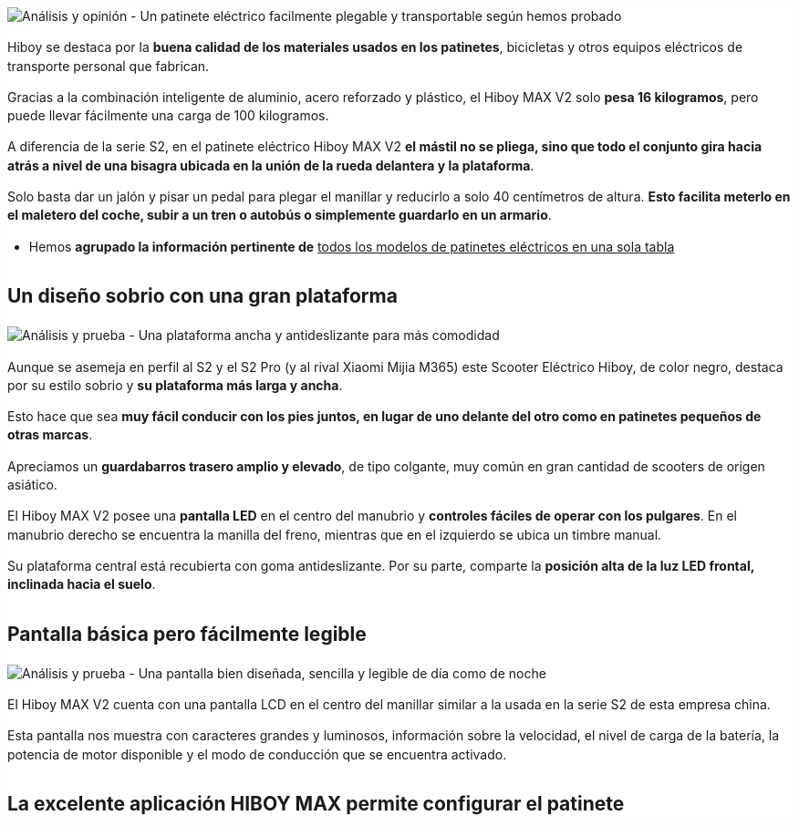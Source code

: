 ![Análisis y opinión - Un patinete eléctrico facilmente plegable y transportable según hemos probado](https://res.cloudinary.com/aom/image/upload/c_scale,w_700/v1619945760/Patinetes-electricos/Patinete-Hiboy-MAX-V2/Patinete-Electrico-Hiboy-MAX-V2-Plegable_rmwtu8.jpg "Análisis y opinión - Un patinete eléctrico facilmente plegable y transportable según hemos probado")

Hiboy se destaca por la **buena calidad de los materiales usados en los patinetes**, bicicletas y otros equipos eléctricos de transporte personal que fabrican.

Gracias a la combinación inteligente de aluminio, acero reforzado y plástico, el Hiboy MAX V2 solo **pesa 16 kilogramos**, pero puede llevar fácilmente una carga de 100 kilogramos.

A diferencia de la serie S2, en el patinete eléctrico Hiboy MAX V2 **el mástil no se pliega, sino que todo el conjunto gira hacia atrás a nivel de una bisagra ubicada en la unión de la rueda delantera y la plataforma**.

Solo basta dar un jalón y pisar un pedal para plegar el manillar y reducirlo a solo 40 centímetros de altura. **Esto facilita meterlo en el maletero del coche, subir a un tren o autobús o simplemente guardarlo en un armario**.

+ Hemos **agrupado la información pertinente de** [todos los modelos de patinetes eléctricos en una sola tabla](/patinetes-electricos/base-de-datos-de-todos-patinetes-electricos-analizados)

## Un diseño sobrio con una gran plataforma

![Análisis y prueba - Una plataforma ancha y antideslizante para más comodidad](https://res.cloudinary.com/aom/image/upload/c_scale,w_700/v1619945760/Patinetes-electricos/Patinete-Hiboy-MAX-V2/Patinete-Electrico-Hiboy-MAX-V2-Plataforma_febgat.jpg "Análisis y prueba - Una plataforma ancha y antideslizante para más comodidad")


Aunque se asemeja en perfil al S2 y el S2 Pro (y al rival Xiaomi Mijia M365) este Scooter Eléctrico Hiboy, de color negro, destaca por su estilo sobrio y **su plataforma más larga y ancha**.

Esto hace que sea **muy fácil conducir con los pies juntos, en lugar de uno delante del otro como en patinetes pequeños de otras marcas**.

Apreciamos un **guardabarros trasero amplio y elevado**, de tipo colgante, muy común en gran cantidad de scooters de origen asiático.

El Hiboy MAX V2 posee una **pantalla LED** en el centro del manubrio y **controles fáciles de operar con los pulgares**. En el manubrio derecho se encuentra la manilla del freno, mientras que en el izquierdo se ubica un timbre manual.

 Su plataforma central está recubierta con goma antideslizante. Por su parte, comparte la **posición alta de la luz LED frontal, inclinada hacia el suelo**.

## Pantalla básica pero fácilmente legible

![Análisis y prueba - Una pantalla bien diseñada, sencilla y legible de día como de noche](https://res.cloudinary.com/aom/image/upload/c_scale,w_700/v1619945753/Patinetes-electricos/Patinete-Hiboy-MAX-V2/Patinete-Electrico-Hiboy-MAX-V2-Pantalla_ii1pox.jpg "Análisis y prueba - Una pantalla bien diseñada, sencilla y legible de día como de noche")

El Hiboy MAX V2 cuenta con una pantalla LCD en el centro del manillar similar a la usada en la serie S2 de esta empresa china.

 Esta pantalla nos muestra con caracteres grandes y luminosos, información sobre la velocidad, el nivel de carga de la batería, la potencia de motor disponible y el modo de conducción que se encuentra activado.


## La excelente aplicación HIBOY MAX permite configurar el patinete
